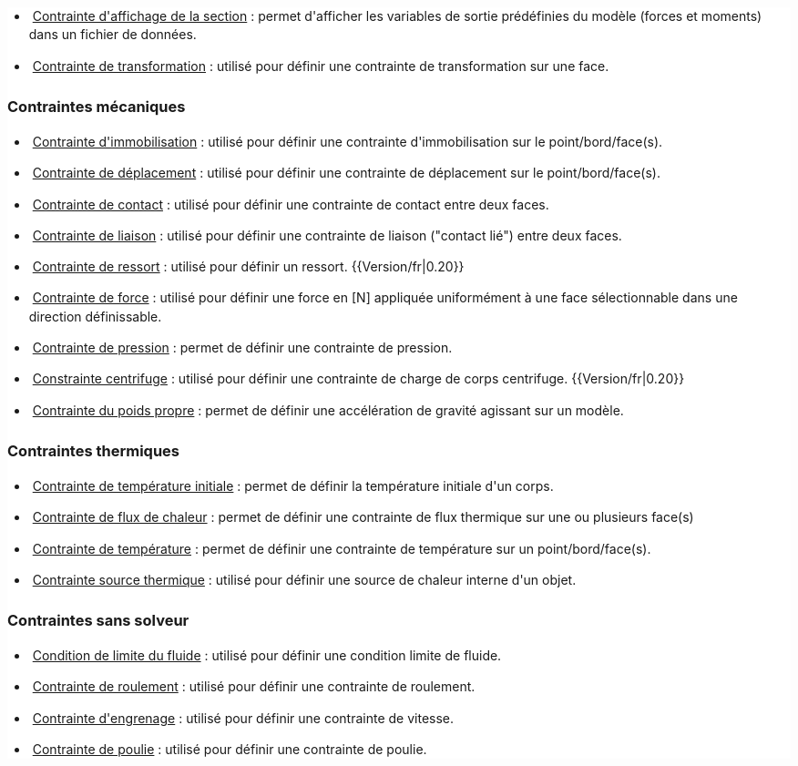 -   <img alt="" src=images/FEM_ConstraintSectionPrint.svg  style="width:32px;"> [Contrainte d\'affichage de la section](FEM_ConstraintSectionPrint/fr.md) : permet d\'afficher les variables de sortie prédéfinies du modèle (forces et moments) dans un fichier de données.

-   <img alt="" src=images/FEM_ConstraintTransform.svg  style="width:32px;"> [Contrainte de transformation](FEM_ConstraintTransform/fr.md) : utilisé pour définir une contrainte de transformation sur une face.



### Contraintes mécaniques 

-   <img alt="" src=images/FEM_ConstraintFixed.svg  style="width:32px;"> [Contrainte d\'immobilisation](FEM_ConstraintFixed/fr.md) : utilisé pour définir une contrainte d\'immobilisation sur le point/bord/face(s).

-   <img alt="" src=images/FEM_ConstraintDisplacement.svg  style="width:32px;"> [Contrainte de déplacement](FEM_ConstraintDisplacement/fr.md) : utilisé pour définir une contrainte de déplacement sur le point/bord/face(s).

-   <img alt="" src=images/FEM_ConstraintContact.svg  style="width:32px;"> [Contrainte de contact](FEM_ConstraintContact/fr.md) : utilisé pour définir une contrainte de contact entre deux faces.

-   <img alt="" src=images/FEM_ConstraintTie.svg  style="width:32px;"> [Contrainte de liaison](FEM_ConstraintTie/fr.md) : utilisé pour définir une contrainte de liaison (\"contact lié\") entre deux faces.

-   <img alt="" src=images/FEM_ConstraintSpring.svg  style="width:32px;"> [Contrainte de ressort](FEM_ConstraintSpring/fr.md) : utilisé pour définir un ressort. {{Version/fr|0.20}}

-   <img alt="" src=images/FEM_ConstraintForce.svg  style="width:32px;"> [Contrainte de force](FEM_ConstraintForce/fr.md) : utilisé pour définir une force en \[N\] appliquée uniformément à une face sélectionnable dans une direction définissable.

-   <img alt="" src=images/FEM_ConstraintPressure.svg  style="width:32px;"> [Contrainte de pression](FEM_ConstraintPressure/fr.md) : permet de définir une contrainte de pression.

-   <img alt="" src=images/FEM_ConstraintCentrif.svg  style="width:32px;"> [Constrainte centrifuge](FEM_ConstraintCentrif/fr.md) : utilisé pour définir une contrainte de charge de corps centrifuge. {{Version/fr|0.20}}

-   <img alt="" src=images/FEM_ConstraintSelfWeight.svg  style="width:32px;"> [Contrainte du poids propre](FEM_ConstraintSelfWeight/fr.md) : permet de définir une accélération de gravité agissant sur un modèle.



### Contraintes thermiques 

-   <img alt="" src=images/FEM_ConstraintInitialTemperature.svg  style="width:32px;"> [Contrainte de température initiale](FEM_ConstraintInitialTemperature/fr.md) : permet de définir la température initiale d\'un corps.

-   <img alt="" src=images/FEM_ConstraintHeatflux.svg  style="width:32px;"> [Contrainte de flux de chaleur](FEM_ConstraintHeatflux/fr.md) : permet de définir une contrainte de flux thermique sur une ou plusieurs face(s)

-   <img alt="" src=images/FEM_ConstraintTemperature.svg  style="width:32px;"> [Contrainte de température](FEM_ConstraintTemperature/fr.md) : permet de définir une contrainte de température sur un point/bord/face(s).

-   <img alt="" src=images/FEM_ConstraintBodyHeatSource.svg  style="width:32px;"> [Contrainte source thermique](FEM_ConstraintBodyHeatSource/fr.md) : utilisé pour définir une source de chaleur interne d\'un objet.



### Contraintes sans solveur 

-   <img alt="" src=images/FEM_ConstraintFluidBoundary.svg  style="width:32px;"> [Condition de limite du fluide](FEM_ConstraintFluidBoundary/fr.md) : utilisé pour définir une condition limite de fluide.

-   <img alt="" src=images/FEM_ConstraintBearing.svg  style="width:32px;"> [Contrainte de roulement](FEM_ConstraintBearing/fr.md) : utilisé pour définir une contrainte de roulement.

-   <img alt="" src=images/FEM_ConstraintGear.svg  style="width:32px;"> [Contrainte d\'engrenage](FEM_ConstraintGear/fr.md) : utilisé pour définir une contrainte de vitesse.

-   <img alt="" src=images/FEM_ConstraintPulley.svg  style="width:32px;"> [Contrainte de poulie](FEM_ConstraintPulley/fr.md) : utilisé pour définir une contrainte de poulie.
